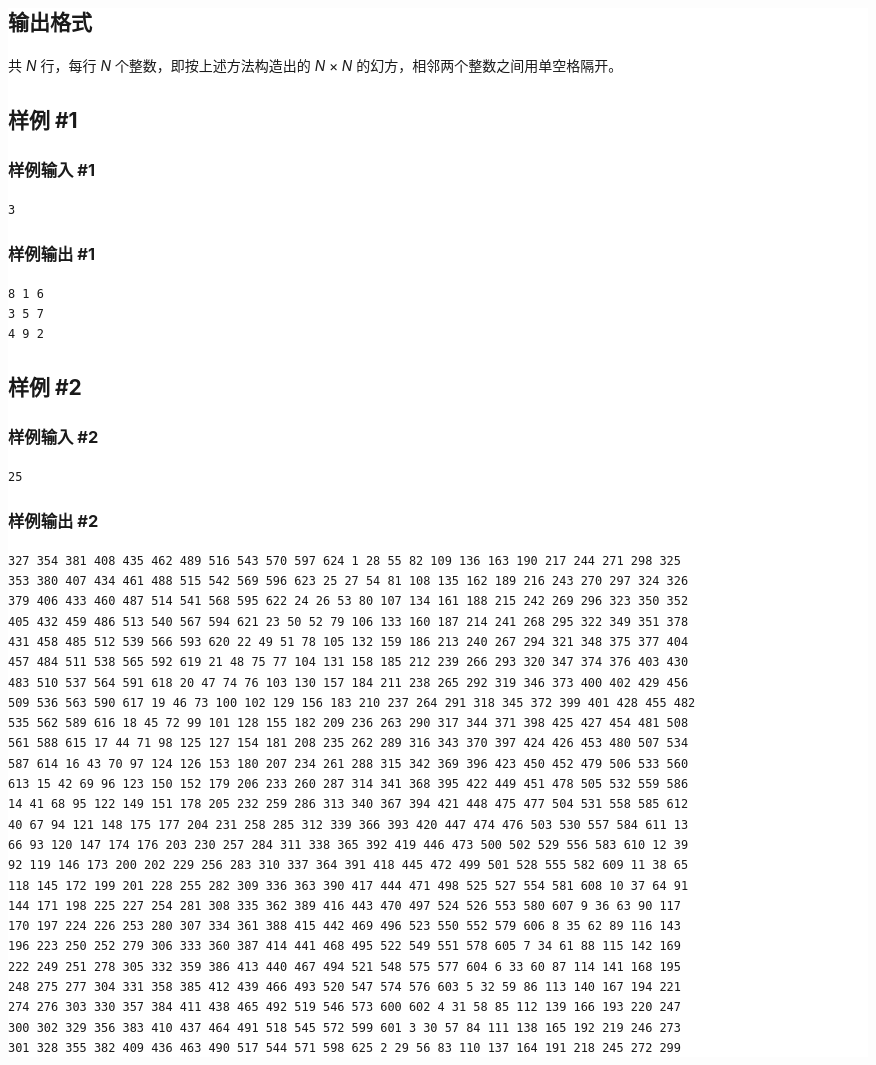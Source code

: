 ## 输出格式

共 $N$ 行，每行 $N$ 个整数，即按上述方法构造出的 $N \times N$ 的幻方，相邻两个整数之间用单空格隔开。

## 样例 #1

### 样例输入 #1

```
3
```

### 样例输出 #1

```
8 1 6
3 5 7
4 9 2
```

## 样例 #2

### 样例输入 #2

```
25
```

### 样例输出 #2

```
327 354 381 408 435 462 489 516 543 570 597 624 1 28 55 82 109 136 163 190 217 244 271 298 325
353 380 407 434 461 488 515 542 569 596 623 25 27 54 81 108 135 162 189 216 243 270 297 324 326
379 406 433 460 487 514 541 568 595 622 24 26 53 80 107 134 161 188 215 242 269 296 323 350 352
405 432 459 486 513 540 567 594 621 23 50 52 79 106 133 160 187 214 241 268 295 322 349 351 378
431 458 485 512 539 566 593 620 22 49 51 78 105 132 159 186 213 240 267 294 321 348 375 377 404
457 484 511 538 565 592 619 21 48 75 77 104 131 158 185 212 239 266 293 320 347 374 376 403 430
483 510 537 564 591 618 20 47 74 76 103 130 157 184 211 238 265 292 319 346 373 400 402 429 456
509 536 563 590 617 19 46 73 100 102 129 156 183 210 237 264 291 318 345 372 399 401 428 455 482
535 562 589 616 18 45 72 99 101 128 155 182 209 236 263 290 317 344 371 398 425 427 454 481 508
561 588 615 17 44 71 98 125 127 154 181 208 235 262 289 316 343 370 397 424 426 453 480 507 534
587 614 16 43 70 97 124 126 153 180 207 234 261 288 315 342 369 396 423 450 452 479 506 533 560
613 15 42 69 96 123 150 152 179 206 233 260 287 314 341 368 395 422 449 451 478 505 532 559 586
14 41 68 95 122 149 151 178 205 232 259 286 313 340 367 394 421 448 475 477 504 531 558 585 612
40 67 94 121 148 175 177 204 231 258 285 312 339 366 393 420 447 474 476 503 530 557 584 611 13
66 93 120 147 174 176 203 230 257 284 311 338 365 392 419 446 473 500 502 529 556 583 610 12 39
92 119 146 173 200 202 229 256 283 310 337 364 391 418 445 472 499 501 528 555 582 609 11 38 65
118 145 172 199 201 228 255 282 309 336 363 390 417 444 471 498 525 527 554 581 608 10 37 64 91
144 171 198 225 227 254 281 308 335 362 389 416 443 470 497 524 526 553 580 607 9 36 63 90 117
170 197 224 226 253 280 307 334 361 388 415 442 469 496 523 550 552 579 606 8 35 62 89 116 143
196 223 250 252 279 306 333 360 387 414 441 468 495 522 549 551 578 605 7 34 61 88 115 142 169
222 249 251 278 305 332 359 386 413 440 467 494 521 548 575 577 604 6 33 60 87 114 141 168 195
248 275 277 304 331 358 385 412 439 466 493 520 547 574 576 603 5 32 59 86 113 140 167 194 221
274 276 303 330 357 384 411 438 465 492 519 546 573 600 602 4 31 58 85 112 139 166 193 220 247
300 302 329 356 383 410 437 464 491 518 545 572 599 601 3 30 57 84 111 138 165 192 219 246 273
301 328 355 382 409 436 463 490 517 544 571 598 625 2 29 56 83 110 137 164 191 218 245 272 299
```

